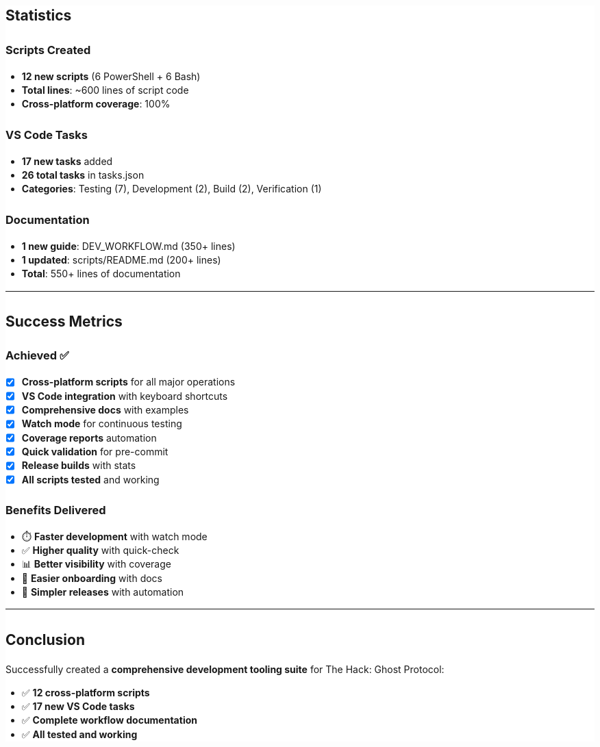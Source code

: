 
## Statistics

### Scripts Created

-   **12 new scripts** (6 PowerShell + 6 Bash)
-   **Total lines**: ~600 lines of script code
-   **Cross-platform coverage**: 100%

### VS Code Tasks

-   **17 new tasks** added
-   **26 total tasks** in tasks.json
-   **Categories**: Testing (7), Development (2), Build (2), Verification (1)

### Documentation

-   **1 new guide**: DEV_WORKFLOW.md (350+ lines)
-   **1 updated**: scripts/README.md (200+ lines)
-   **Total**: 550+ lines of documentation

---

## Success Metrics

### Achieved ✅

-   [x] **Cross-platform scripts** for all major operations
-   [x] **VS Code integration** with keyboard shortcuts
-   [x] **Comprehensive docs** with examples
-   [x] **Watch mode** for continuous testing
-   [x] **Coverage reports** automation
-   [x] **Quick validation** for pre-commit
-   [x] **Release builds** with stats
-   [x] **All scripts tested** and working

### Benefits Delivered

-   ⏱️ **Faster development** with watch mode
-   ✅ **Higher quality** with quick-check
-   📊 **Better visibility** with coverage
-   🎯 **Easier onboarding** with docs
-   🚀 **Simpler releases** with automation

---

## Conclusion

Successfully created a **comprehensive development tooling suite** for The Hack: Ghost Protocol:

-   ✅ **12 cross-platform scripts**
-   ✅ **17 new VS Code tasks**
-   ✅ **Complete workflow documentation**
-   ✅ **All tested and working**
